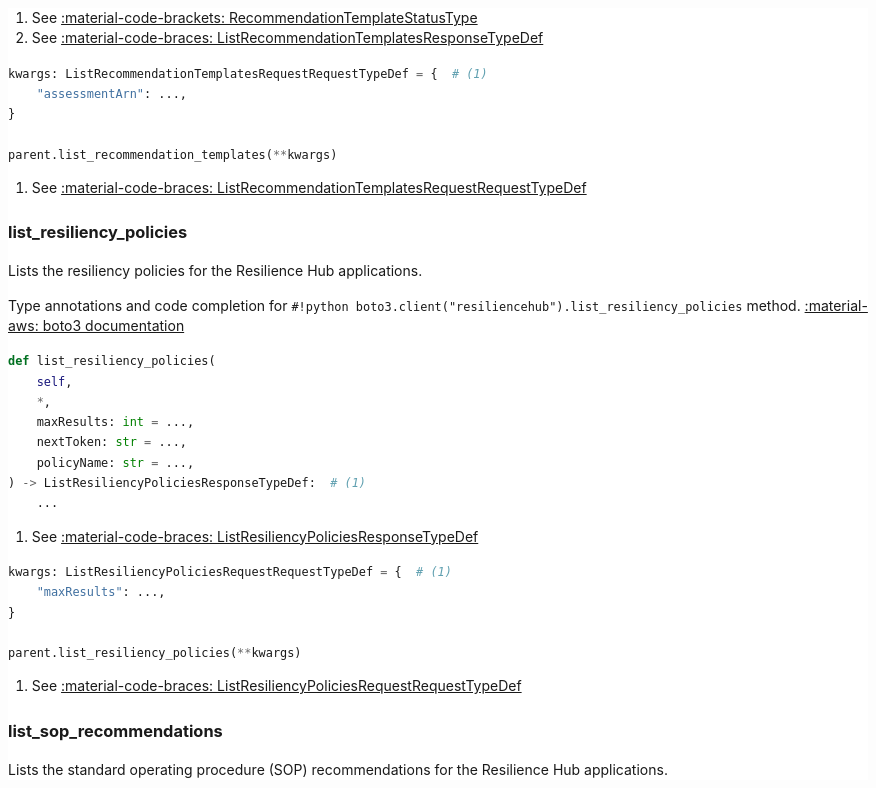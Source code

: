 1. See [:material-code-brackets: RecommendationTemplateStatusType](./literals.md#recommendationtemplatestatustype) 
2. See [:material-code-braces: ListRecommendationTemplatesResponseTypeDef](./type_defs.md#listrecommendationtemplatesresponsetypedef) 


```python title="Usage example with kwargs"
kwargs: ListRecommendationTemplatesRequestRequestTypeDef = {  # (1)
    "assessmentArn": ...,
}

parent.list_recommendation_templates(**kwargs)
```

1. See [:material-code-braces: ListRecommendationTemplatesRequestRequestTypeDef](./type_defs.md#listrecommendationtemplatesrequestrequesttypedef) 

### list\_resiliency\_policies

Lists the resiliency policies for the Resilience Hub applications.

Type annotations and code completion for `#!python boto3.client("resiliencehub").list_resiliency_policies` method.
[:material-aws: boto3 documentation](https://boto3.amazonaws.com/v1/documentation/api/latest/reference/services/resiliencehub.html#ResilienceHub.Client.list_resiliency_policies)

```python title="Method definition"
def list_resiliency_policies(
    self,
    *,
    maxResults: int = ...,
    nextToken: str = ...,
    policyName: str = ...,
) -> ListResiliencyPoliciesResponseTypeDef:  # (1)
    ...
```

1. See [:material-code-braces: ListResiliencyPoliciesResponseTypeDef](./type_defs.md#listresiliencypoliciesresponsetypedef) 


```python title="Usage example with kwargs"
kwargs: ListResiliencyPoliciesRequestRequestTypeDef = {  # (1)
    "maxResults": ...,
}

parent.list_resiliency_policies(**kwargs)
```

1. See [:material-code-braces: ListResiliencyPoliciesRequestRequestTypeDef](./type_defs.md#listresiliencypoliciesrequestrequesttypedef) 

### list\_sop\_recommendations

Lists the standard operating procedure (SOP) recommendations for the Resilience
Hub applications.
